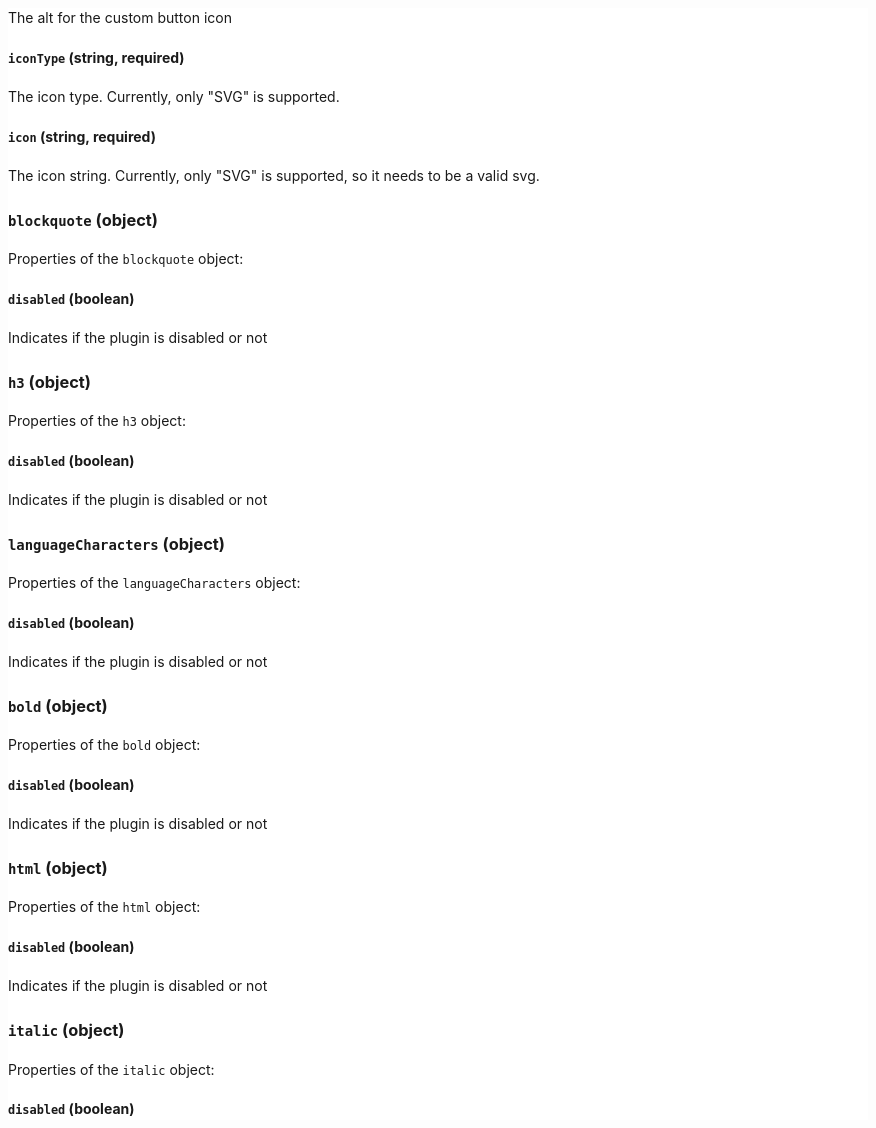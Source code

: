 The alt for the custom button icon

#### `iconType` (string, required)

The icon type.
Currently, only "SVG" is supported.

#### `icon` (string, required)

The icon string. Currently, only "SVG" is supported, so it needs to be a valid svg.

### `blockquote` (object)

Properties of the `blockquote` object:

#### `disabled` (boolean)

Indicates if the plugin is disabled or not

### `h3` (object)

Properties of the `h3` object:

#### `disabled` (boolean)

Indicates if the plugin is disabled or not

### `languageCharacters` (object)

Properties of the `languageCharacters` object:

#### `disabled` (boolean)

Indicates if the plugin is disabled or not

### `bold` (object)

Properties of the `bold` object:

#### `disabled` (boolean)

Indicates if the plugin is disabled or not

### `html` (object)

Properties of the `html` object:

#### `disabled` (boolean)

Indicates if the plugin is disabled or not

### `italic` (object)

Properties of the `italic` object:

#### `disabled` (boolean)
